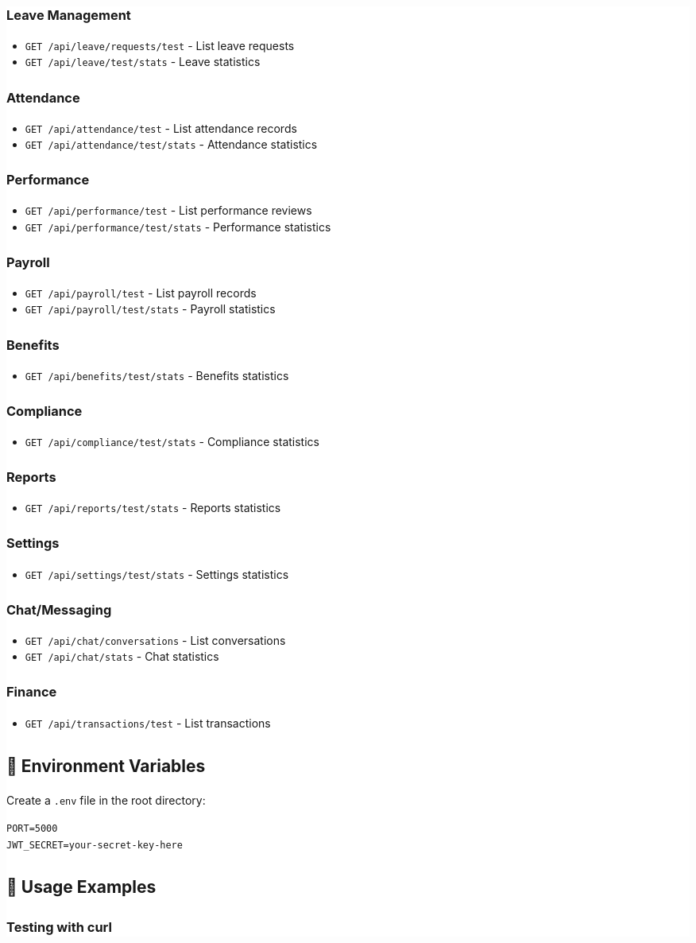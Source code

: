 ### Leave Management
- `GET /api/leave/requests/test` - List leave requests
- `GET /api/leave/test/stats` - Leave statistics

### Attendance
- `GET /api/attendance/test` - List attendance records
- `GET /api/attendance/test/stats` - Attendance statistics

### Performance
- `GET /api/performance/test` - List performance reviews
- `GET /api/performance/test/stats` - Performance statistics

### Payroll
- `GET /api/payroll/test` - List payroll records
- `GET /api/payroll/test/stats` - Payroll statistics

### Benefits
- `GET /api/benefits/test/stats` - Benefits statistics

### Compliance
- `GET /api/compliance/test/stats` - Compliance statistics

### Reports
- `GET /api/reports/test/stats` - Reports statistics

### Settings
- `GET /api/settings/test/stats` - Settings statistics

### Chat/Messaging
- `GET /api/chat/conversations` - List conversations
- `GET /api/chat/stats` - Chat statistics

### Finance
- `GET /api/transactions/test` - List transactions

## 🔧 Environment Variables

Create a `.env` file in the root directory:

```env
PORT=5000
JWT_SECRET=your-secret-key-here
```

## 📝 Usage Examples

### Testing with curl
